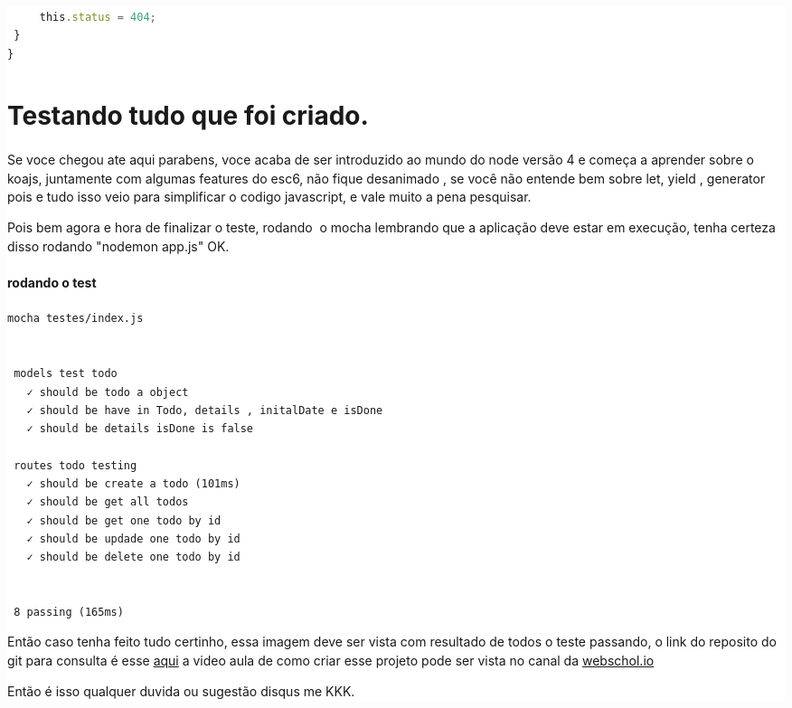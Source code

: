 ```js
     this.status = 404;
 } 
}
```
# Testando tudo que foi criado.

Se voce chegou ate aqui parabens, voce acaba de ser introduzido ao mundo do node versão 4 e começa a aprender sobre o koajs, juntamente com algumas features do esc6, não fique desanimado , se você não entende bem sobre let, yield , generator pois e tudo isso veio para simplificar o codigo javascript, e vale muito a pena pesquisar.

Pois bem agora e hora de finalizar o teste, rodando  o mocha lembrando que a aplicação deve estar em execução, tenha certeza disso rodando "nodemon app.js" OK.

#### rodando o test

```shell
mocha testes/index.js


 models test todo
   ✓ should be todo a object
   ✓ should be have in Todo, details , initalDate e isDone 
   ✓ should be details isDone is false

 routes todo testing
   ✓ should be create a todo (101ms)
   ✓ should be get all todos
   ✓ should be get one todo by id
   ✓ should be updade one todo by id
   ✓ should be delete one todo by id


 8 passing (165ms)

```
Então caso tenha feito tudo certinho, essa imagem deve ser vista com resultado de todos o teste passando, o link do reposito do git para consulta é esse <a href="" target="_blank">aqui</a> a video aula de como criar esse projeto pode ser vista no canal da <a href="https://www.youtube.com/playlist?list=PL77JVjKTJT2grcOd7WS8WaZiv6kH8fNIC" target="_blank"> webschol.io </a>

Então é isso qualquer duvida ou sugestão disqus me KKK.


